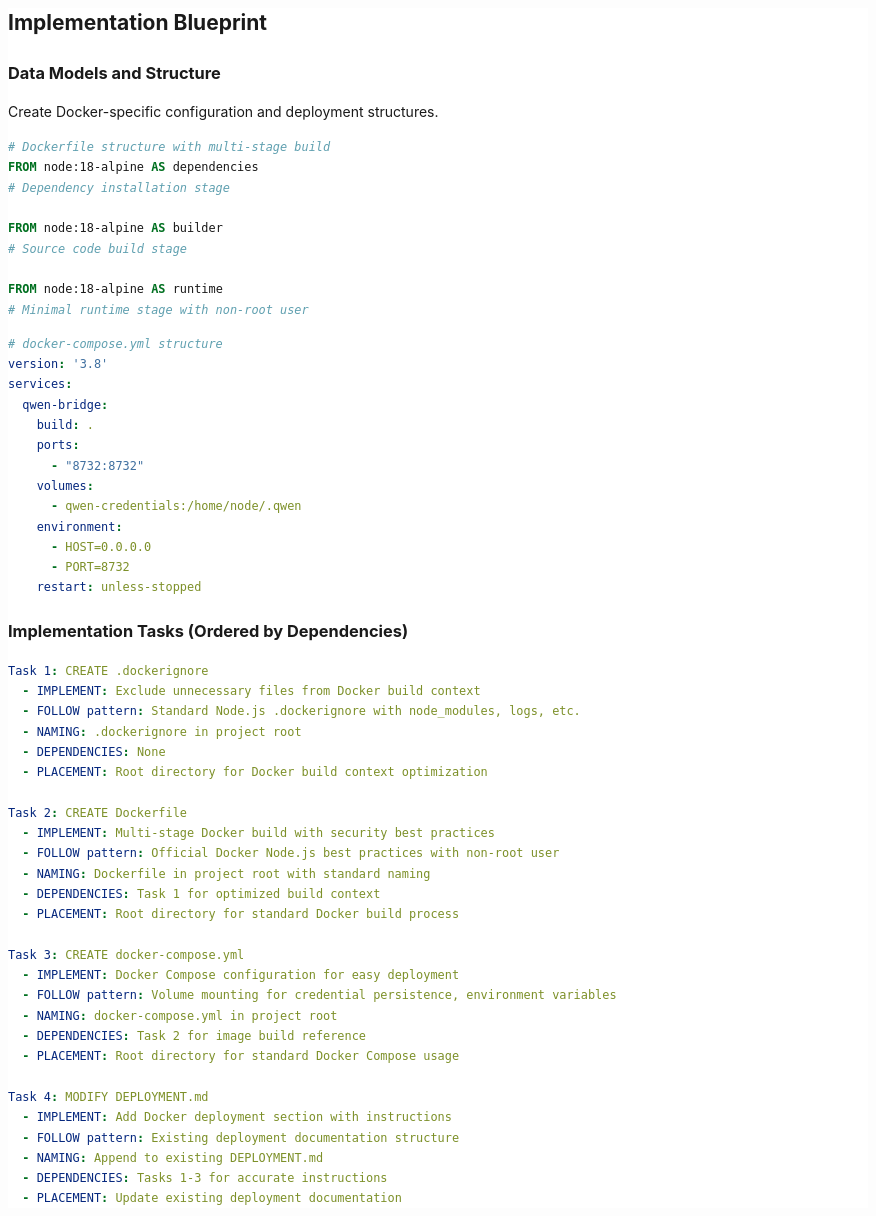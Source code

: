 ## Implementation Blueprint

### Data Models and Structure

Create Docker-specific configuration and deployment structures.

```dockerfile
# Dockerfile structure with multi-stage build
FROM node:18-alpine AS dependencies
# Dependency installation stage

FROM node:18-alpine AS builder
# Source code build stage

FROM node:18-alpine AS runtime
# Minimal runtime stage with non-root user
```

```yaml
# docker-compose.yml structure
version: '3.8'
services:
  qwen-bridge:
    build: .
    ports:
      - "8732:8732"
    volumes:
      - qwen-credentials:/home/node/.qwen
    environment:
      - HOST=0.0.0.0
      - PORT=8732
    restart: unless-stopped
```

### Implementation Tasks (Ordered by Dependencies)

```yaml
Task 1: CREATE .dockerignore
  - IMPLEMENT: Exclude unnecessary files from Docker build context
  - FOLLOW pattern: Standard Node.js .dockerignore with node_modules, logs, etc.
  - NAMING: .dockerignore in project root
  - DEPENDENCIES: None
  - PLACEMENT: Root directory for Docker build context optimization

Task 2: CREATE Dockerfile
  - IMPLEMENT: Multi-stage Docker build with security best practices
  - FOLLOW pattern: Official Docker Node.js best practices with non-root user
  - NAMING: Dockerfile in project root with standard naming
  - DEPENDENCIES: Task 1 for optimized build context
  - PLACEMENT: Root directory for standard Docker build process

Task 3: CREATE docker-compose.yml
  - IMPLEMENT: Docker Compose configuration for easy deployment
  - FOLLOW pattern: Volume mounting for credential persistence, environment variables
  - NAMING: docker-compose.yml in project root
  - DEPENDENCIES: Task 2 for image build reference
  - PLACEMENT: Root directory for standard Docker Compose usage

Task 4: MODIFY DEPLOYMENT.md
  - IMPLEMENT: Add Docker deployment section with instructions
  - FOLLOW pattern: Existing deployment documentation structure
  - NAMING: Append to existing DEPLOYMENT.md
  - DEPENDENCIES: Tasks 1-3 for accurate instructions
  - PLACEMENT: Update existing deployment documentation

```